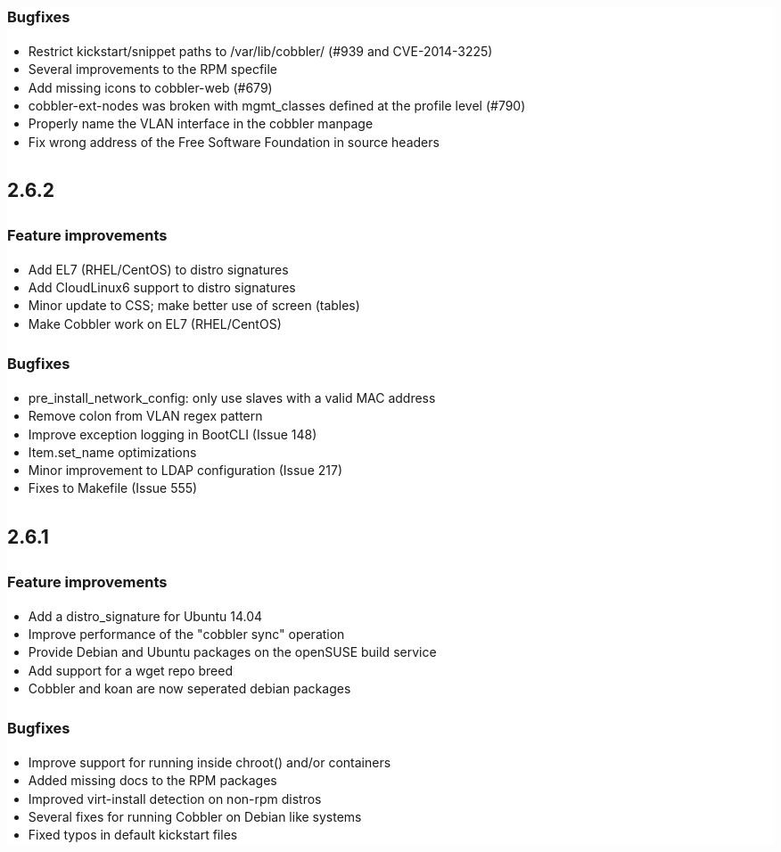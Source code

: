 
<h3>Bugfixes</h3>

<ul>
<li>Restrict kickstart/snippet paths to /var/lib/cobbler/ (#939 and CVE-2014-3225)</li>
<li>Several improvements to the RPM specfile</li>
<li>Add missing icons to cobbler-web (#679)</li>
<li>cobbler-ext-nodes was broken with mgmt_classes defined at the profile level (#790)</li>
<li>Properly name the VLAN interface in the cobbler manpage</li>
<li>Fix wrong address of the Free Software Foundation in source headers</li>
</ul>


<h2>2.6.2</h2>

<h3>Feature improvements</h3>

<ul>
<li>Add EL7 (RHEL/CentOS) to distro signatures</li>
<li>Add CloudLinux6 support to distro signatures</li>
<li>Minor update to CSS; make better use of screen (tables)</li>
<li>Make Cobbler work on EL7 (RHEL/CentOS)</li>
</ul>


<h3>Bugfixes</h3>

<ul>
<li>pre_install_network_config: only use slaves with a valid MAC address</li>
<li>Remove colon from VLAN regex pattern</li>
<li>Improve exception logging in BootCLI (Issue 148)</li>
<li>Item.set_name optimizations</li>
<li>Minor improvement to LDAP configuration (Issue 217)</li>
<li>Fixes to Makefile (Issue 555)</li>
</ul>


<h2>2.6.1</h2>

<h3>Feature improvements</h3>

<ul>
<li>Add a distro_signature for Ubuntu 14.04</li>
<li>Improve performance of the "cobbler sync" operation</li>
<li>Provide Debian and Ubuntu packages on the openSUSE build service</li>
<li>Add support for a wget repo breed</li>
<li>Cobbler and koan are now seperated debian packages</li>
</ul>


<h3>Bugfixes</h3>

<ul>
<li>Improve support for running inside chroot() and/or containers</li>
<li>Added missing docs to the RPM packages</li>
<li>Improved virt-install detection on non-rpm distros</li>
<li>Several fixes for running Cobbler on Debian like systems</li>
<li>Fixed typos in default kickstart files</li>
</ul>
